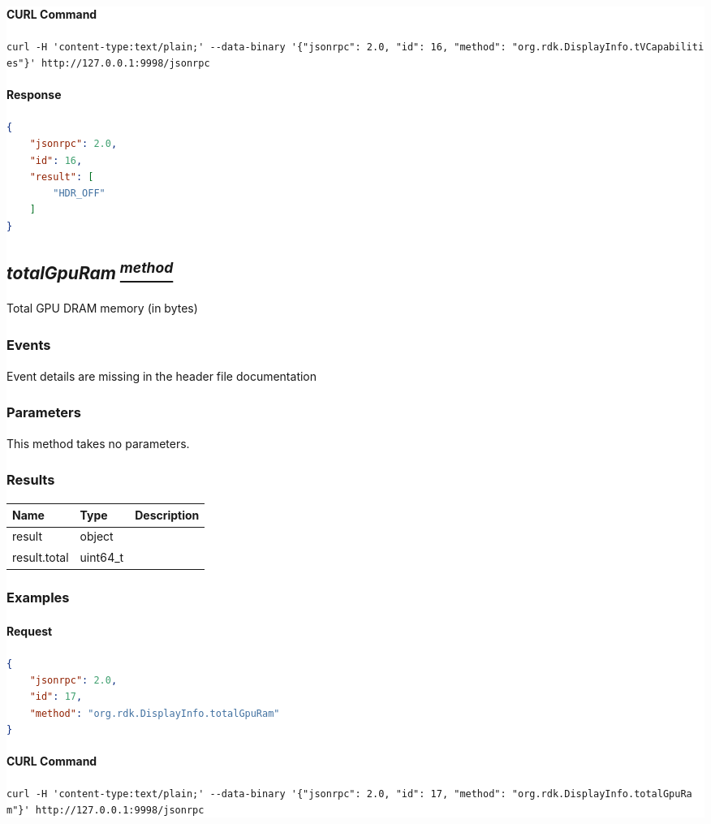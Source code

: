 #### CURL Command

```curl
curl -H 'content-type:text/plain;' --data-binary '{"jsonrpc": 2.0, "id": 16, "method": "org.rdk.DisplayInfo.tVCapabilities"}' http://127.0.0.1:9998/jsonrpc
```


#### Response

```json
{
    "jsonrpc": 2.0,
    "id": 16,
    "result": [
        "HDR_OFF"
    ]
}
```

<a id="method.totalGpuRam"></a>
## *totalGpuRam [<sup>method</sup>](#head.Methods)*

Total GPU DRAM memory (in bytes)

### Events
Event details are missing in the header file documentation 
### Parameters
This method takes no parameters.
### Results
| Name | Type | Description |
| :-------- | :-------- | :-------- |
| result | object |  |
| result.total | uint64_t |  |

### Examples


#### Request

```json
{
    "jsonrpc": 2.0,
    "id": 17,
    "method": "org.rdk.DisplayInfo.totalGpuRam"
}
```


#### CURL Command

```curl
curl -H 'content-type:text/plain;' --data-binary '{"jsonrpc": 2.0, "id": 17, "method": "org.rdk.DisplayInfo.totalGpuRam"}' http://127.0.0.1:9998/jsonrpc
```
